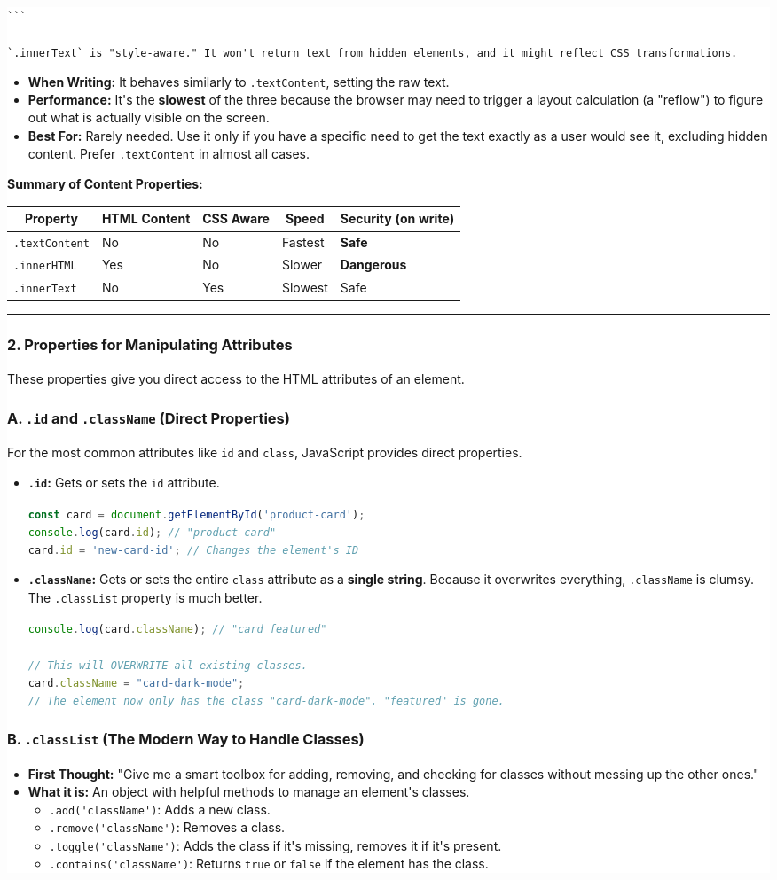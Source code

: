     ```
    
    `.innerText` is "style-aware." It won't return text from hidden elements, and it might reflect CSS transformations.
    
- **When Writing:** It behaves similarly to `.textContent`, setting the raw text.
- **Performance:** It's the **slowest** of the three because the browser may need to trigger a layout calculation (a "reflow") to figure out what is actually visible on the screen.
- **Best For:** Rarely needed. Use it only if you have a specific need to get the text exactly as a user would see it, excluding hidden content. Prefer `.textContent` in almost all cases.

**Summary of Content Properties:**

| Property | HTML Content | CSS Aware | Speed | Security (on write) |
| --- | --- | --- | --- | --- |
| `.textContent` | No | No | Fastest | **Safe** |
| `.innerHTML` | Yes | No | Slower | **Dangerous** |
| `.innerText` | No | Yes | Slowest | Safe |

---

### **2. Properties for Manipulating Attributes**

These properties give you direct access to the HTML attributes of an element.

### **A. `.id` and `.className` (Direct Properties)**

For the most common attributes like `id` and `class`, JavaScript provides direct properties.

- **`.id`:** Gets or sets the `id` attribute.
    
    ```jsx
    const card = document.getElementById('product-card');
    console.log(card.id); // "product-card"
    card.id = 'new-card-id'; // Changes the element's ID
    
    ```
    
- **`.className`:** Gets or sets the entire `class` attribute as a **single string**.
Because it overwrites everything, `.className` is clumsy. The `.classList` property is much better.
    
    ```jsx
    console.log(card.className); // "card featured"
    
    // This will OVERWRITE all existing classes.
    card.className = "card-dark-mode";
    // The element now only has the class "card-dark-mode". "featured" is gone.
    
    ```
    

### **B. `.classList` (The Modern Way to Handle Classes)**

- **First Thought:** "Give me a smart toolbox for adding, removing, and checking for classes without messing up the other ones."
- **What it is:** An object with helpful methods to manage an element's classes.
    - `.add('className')`: Adds a new class.
    - `.remove('className')`: Removes a class.
    - `.toggle('className')`: Adds the class if it's missing, removes it if it's present.
    - `.contains('className')`: Returns `true` or `false` if the element has the class.
    